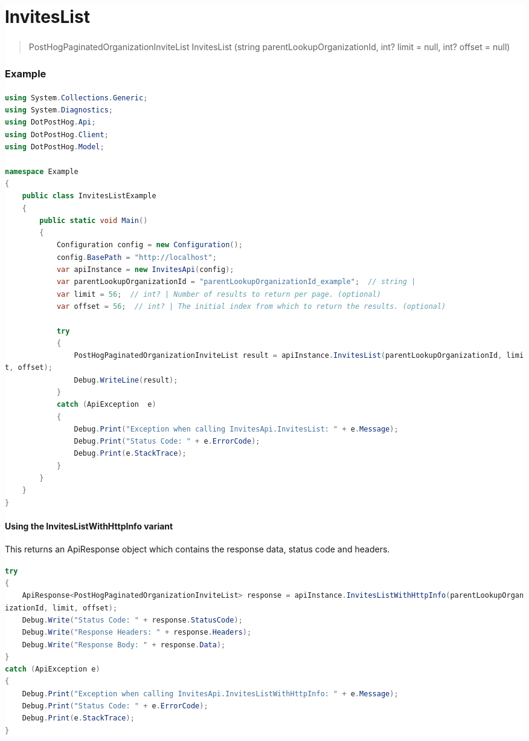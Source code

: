 <a id="inviteslist"></a>
# **InvitesList**
> PostHogPaginatedOrganizationInviteList InvitesList (string parentLookupOrganizationId, int? limit = null, int? offset = null)



### Example
```csharp
using System.Collections.Generic;
using System.Diagnostics;
using DotPostHog.Api;
using DotPostHog.Client;
using DotPostHog.Model;

namespace Example
{
    public class InvitesListExample
    {
        public static void Main()
        {
            Configuration config = new Configuration();
            config.BasePath = "http://localhost";
            var apiInstance = new InvitesApi(config);
            var parentLookupOrganizationId = "parentLookupOrganizationId_example";  // string | 
            var limit = 56;  // int? | Number of results to return per page. (optional) 
            var offset = 56;  // int? | The initial index from which to return the results. (optional) 

            try
            {
                PostHogPaginatedOrganizationInviteList result = apiInstance.InvitesList(parentLookupOrganizationId, limit, offset);
                Debug.WriteLine(result);
            }
            catch (ApiException  e)
            {
                Debug.Print("Exception when calling InvitesApi.InvitesList: " + e.Message);
                Debug.Print("Status Code: " + e.ErrorCode);
                Debug.Print(e.StackTrace);
            }
        }
    }
}
```

#### Using the InvitesListWithHttpInfo variant
This returns an ApiResponse object which contains the response data, status code and headers.

```csharp
try
{
    ApiResponse<PostHogPaginatedOrganizationInviteList> response = apiInstance.InvitesListWithHttpInfo(parentLookupOrganizationId, limit, offset);
    Debug.Write("Status Code: " + response.StatusCode);
    Debug.Write("Response Headers: " + response.Headers);
    Debug.Write("Response Body: " + response.Data);
}
catch (ApiException e)
{
    Debug.Print("Exception when calling InvitesApi.InvitesListWithHttpInfo: " + e.Message);
    Debug.Print("Status Code: " + e.ErrorCode);
    Debug.Print(e.StackTrace);
}
```